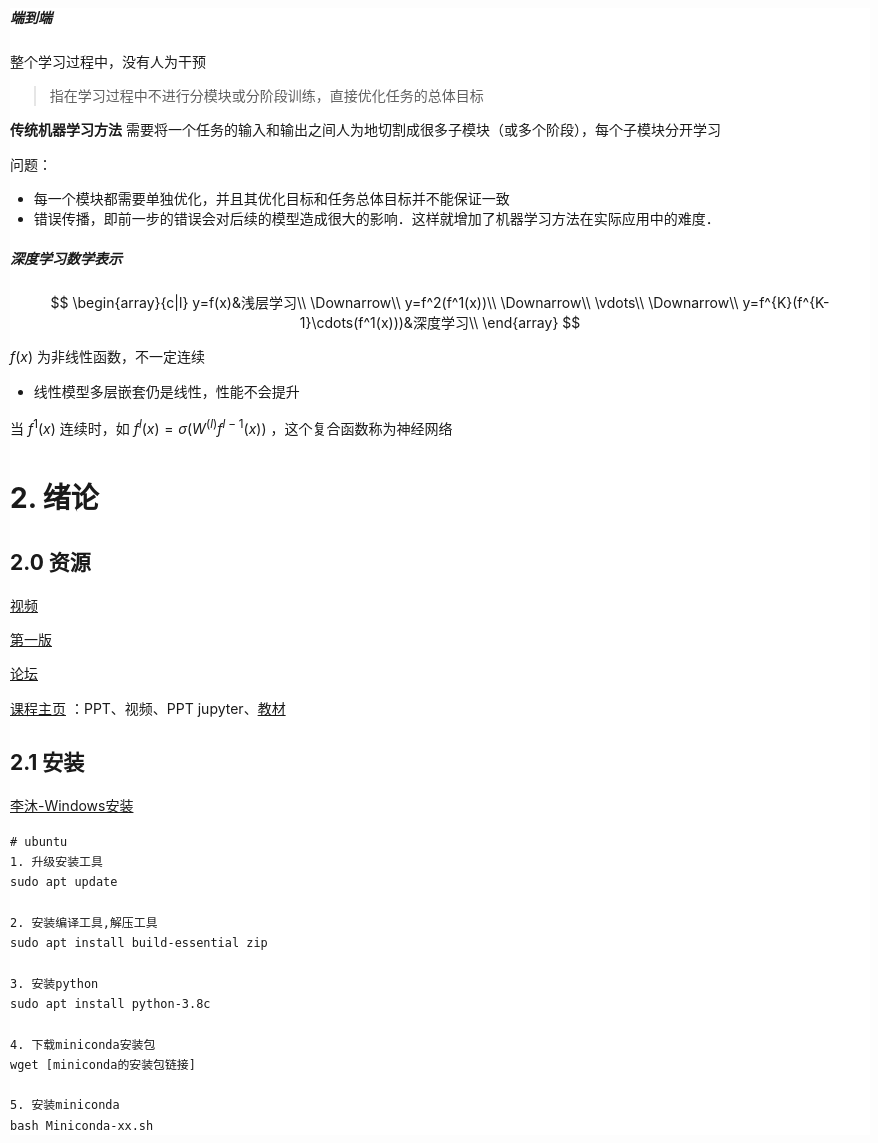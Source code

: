 ##### 端到端

整个学习过程中，没有人为干预

> 指在学习过程中不进行分模块或分阶段训练，直接优化任务的总体目标

**传统机器学习方法** 需要将一个任务的输入和输出之间人为地切割成很多子模块（或多个阶段），每个子模块分开学习

问题：

- 每一个模块都需要单独优化，并且其优化目标和任务总体目标并不能保证一致
- 错误传播，即前一步的错误会对后续的模型造成很大的影响．这样就增加了机器学习方法在实际应用中的难度．

##### 深度学习数学表示

$$
\begin{array}{c|l}
y=f(x)&浅层学习\\
\Downarrow\\
y=f^2(f^1(x))\\
\Downarrow\\
\vdots\\
\Downarrow\\
y=f^{K}(f^{K-1}\cdots(f^1(x)))&深度学习\\
\end{array}
$$

$f(x)$ 为非线性函数，不一定连续

- 线性模型多层嵌套仍是线性，性能不会提升

当 $f^1(x)$ 连续时，如 $f^l(x)=\sigma(W^{(l)}f^{l-1}(x))$ ，这个复合函数称为神经网络





# 2. 绪论

## 2.0 资源

[视频](https://space.bilibili.com/1567748478/channel/seriesdetail?sid=358497)

[第一版](https://d2l.ai/chapter_preface/index.html) 

[论坛](https://discuss.d2l.ai/t/topic/2083) 

[课程主页](https://courses.d2l.ai/zh-v2/) ：PPT、视频、PPT jupyter、[教材](https://zh-v2.d2l.ai/chapter_preface/index.html) 

## 2.1 安装

[李沐-Windows安装](https://www.bilibili.com/video/BV18K411w7Vs/?spm_id_from=333.999.0.0)

```shell
# ubuntu
1. 升级安装工具
sudo apt update

2. 安装编译工具,解压工具
sudo apt install build-essential zip

3. 安装python
sudo apt install python-3.8c 

4. 下载miniconda安装包
wget [miniconda的安装包链接]

5. 安装miniconda 
bash Miniconda-xx.sh
```